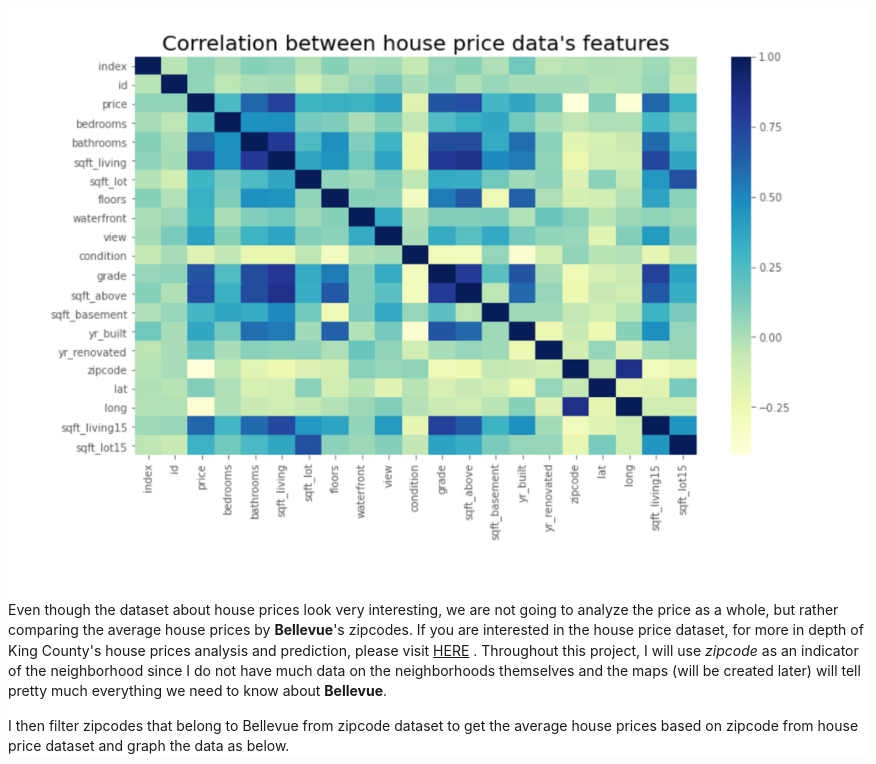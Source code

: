 ![](/images/king-county/4.2p1.png)

Even though the dataset about house prices look very interesting, we are not going to analyze the price as a whole, but rather comparing the average house prices by **Bellevue**'s zipcodes. If you are interested in the house price dataset, for more in depth of King County's house prices analysis and prediction, please visit [HERE](https://github.com/luongtruong7793/House-Sales-in-King-County-WA/blob/master/House%20Sales%20in%20King%20County%2C%20USA.ipynb) . Throughout this project, I will use *zipcode* as an indicator of the neighborhood since I do not have much data on the neighborhoods themselves and the maps (will be created later) will tell pretty much everything we need to know about **Bellevue**. 

I then filter zipcodes that belong to Bellevue from zipcode dataset to get the average house prices based on zipcode from house price dataset and graph the data as below.

